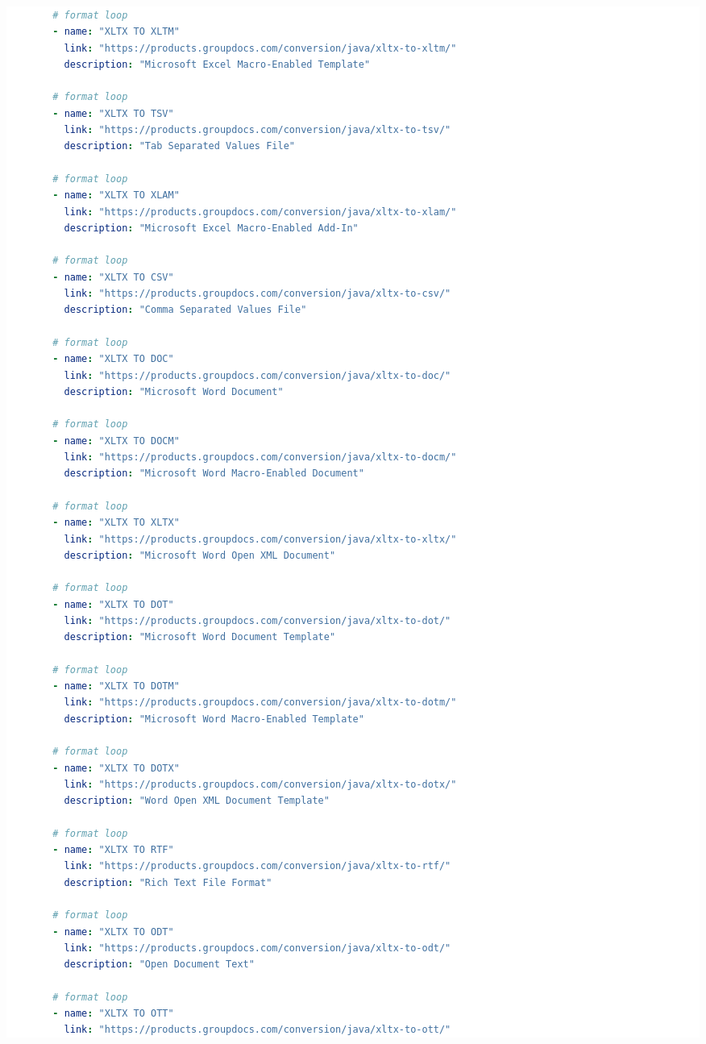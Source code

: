 ```yaml
        # format loop
        - name: "XLTX TO XLTM"
          link: "https://products.groupdocs.com/conversion/java/xltx-to-xltm/"
          description: "Microsoft Excel Macro-Enabled Template"

        # format loop
        - name: "XLTX TO TSV"
          link: "https://products.groupdocs.com/conversion/java/xltx-to-tsv/"
          description: "Tab Separated Values File"

        # format loop
        - name: "XLTX TO XLAM"
          link: "https://products.groupdocs.com/conversion/java/xltx-to-xlam/"
          description: "Microsoft Excel Macro-Enabled Add-In"

        # format loop
        - name: "XLTX TO CSV"
          link: "https://products.groupdocs.com/conversion/java/xltx-to-csv/"
          description: "Comma Separated Values File"

        # format loop
        - name: "XLTX TO DOC"
          link: "https://products.groupdocs.com/conversion/java/xltx-to-doc/"
          description: "Microsoft Word Document"

        # format loop
        - name: "XLTX TO DOCM"
          link: "https://products.groupdocs.com/conversion/java/xltx-to-docm/"
          description: "Microsoft Word Macro-Enabled Document"

        # format loop
        - name: "XLTX TO XLTX"
          link: "https://products.groupdocs.com/conversion/java/xltx-to-xltx/"
          description: "Microsoft Word Open XML Document"

        # format loop
        - name: "XLTX TO DOT"
          link: "https://products.groupdocs.com/conversion/java/xltx-to-dot/"
          description: "Microsoft Word Document Template"

        # format loop
        - name: "XLTX TO DOTM"
          link: "https://products.groupdocs.com/conversion/java/xltx-to-dotm/"
          description: "Microsoft Word Macro-Enabled Template"

        # format loop
        - name: "XLTX TO DOTX"
          link: "https://products.groupdocs.com/conversion/java/xltx-to-dotx/"
          description: "Word Open XML Document Template"

        # format loop
        - name: "XLTX TO RTF"
          link: "https://products.groupdocs.com/conversion/java/xltx-to-rtf/"
          description: "Rich Text File Format"

        # format loop
        - name: "XLTX TO ODT"
          link: "https://products.groupdocs.com/conversion/java/xltx-to-odt/"
          description: "Open Document Text"

        # format loop
        - name: "XLTX TO OTT"
          link: "https://products.groupdocs.com/conversion/java/xltx-to-ott/"
```